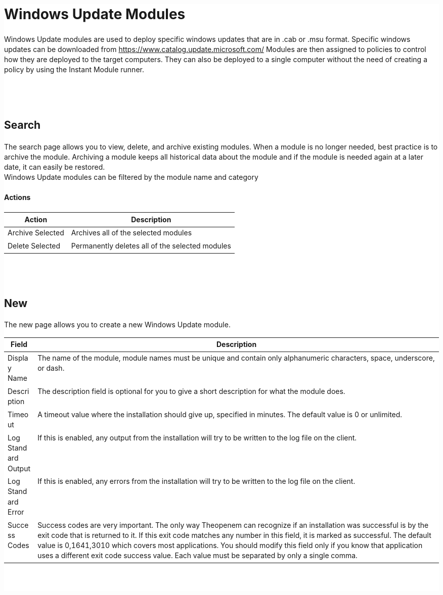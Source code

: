 # Windows Update Modules
Windows Update modules are used to deploy specific windows updates that are in .cab or .msu format.  Specific windows updates can be downloaded from https://www.catalog.update.microsoft.com/
Modules are then assigned to policies to control how they are deployed to the target computers.  They can also be deployed to a single computer without
the need of creating a policy by using the Instant Module runner.

<br />
<br />

## Search
The search page allows you to view, delete, and archive existing modules. When a module is no longer needed, best practice is to archive the module. 
Archiving a module keeps all historical data about the module and if the module is needed again at a later date, it can easily be restored.
<br />
Windows Update modules can be filtered by the module name and category

#### Actions
Action | Description
------|------------
Archive Selected | Archives all of the selected modules
Delete Selected | Permanently deletes all of the selected modules 

<br />
<br />

## New
The new page allows you to create a new Windows Update module.

Field | Description
------|------------
Display Name | The name of the module, module names must be unique and contain only alphanumeric characters, space, underscore, or dash.
Description | The description field is optional for you to give a short description for what the module does.
Timeout | A timeout value where the installation should give up, specified in minutes. The default value is 0 or unlimited.
Log Standard Output | If this is enabled, any output from the installation will try to be written to the log file on the client.
Log Standard Error | If this is enabled, any errors from the installation will try to be written to the log file on the client.
Success Codes | Success codes are very important. The only way Theopenem can recognize if an installation was successful is by the exit code that is returned to it. If this exit code matches any number in this field, it is marked as successful. The default value is 0,1641,3010 which covers most applications. You should modify this field only if you know that application uses a different exit code success value. Each value must be separated by only a single comma.

<br />
<br />
